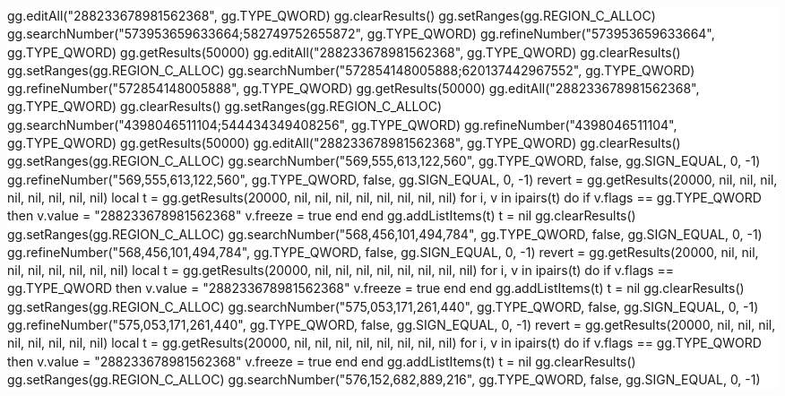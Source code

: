 gg.editAll("288233678981562368", gg.TYPE_QWORD)
gg.clearResults()
gg.setRanges(gg.REGION_C_ALLOC)
gg.searchNumber("573953659633664;582749752655872", gg.TYPE_QWORD)
gg.refineNumber("573953659633664", gg.TYPE_QWORD)
gg.getResults(50000)
gg.editAll("288233678981562368", gg.TYPE_QWORD)
gg.clearResults()
gg.setRanges(gg.REGION_C_ALLOC)
gg.searchNumber("572854148005888;620137442967552", gg.TYPE_QWORD)
gg.refineNumber("572854148005888", gg.TYPE_QWORD)
gg.getResults(50000)
gg.editAll("288233678981562368", gg.TYPE_QWORD)
gg.clearResults()
gg.setRanges(gg.REGION_C_ALLOC)
gg.searchNumber("4398046511104;544434349408256", gg.TYPE_QWORD)
gg.refineNumber("4398046511104", gg.TYPE_QWORD)
gg.getResults(50000)
gg.editAll("288233678981562368", gg.TYPE_QWORD)
gg.clearResults()
gg.setRanges(gg.REGION_C_ALLOC)
gg.searchNumber("569,555,613,122,560", gg.TYPE_QWORD, false, gg.SIGN_EQUAL, 0, -1)
gg.refineNumber("569,555,613,122,560", gg.TYPE_QWORD, false, gg.SIGN_EQUAL, 0, -1)
revert = gg.getResults(20000, nil, nil, nil, nil, nil, nil, nil, nil)
local t = gg.getResults(20000, nil, nil, nil, nil, nil, nil, nil, nil)
for i, v in ipairs(t) do
	if v.flags == gg.TYPE_QWORD then
		v.value = "288233678981562368"
		v.freeze = true
	end
end
gg.addListItems(t)
t = nil
gg.clearResults()
gg.setRanges(gg.REGION_C_ALLOC)
gg.searchNumber("568,456,101,494,784", gg.TYPE_QWORD, false, gg.SIGN_EQUAL, 0, -1)
gg.refineNumber("568,456,101,494,784", gg.TYPE_QWORD, false, gg.SIGN_EQUAL, 0, -1)
revert = gg.getResults(20000, nil, nil, nil, nil, nil, nil, nil, nil)
local t = gg.getResults(20000, nil, nil, nil, nil, nil, nil, nil, nil)
for i, v in ipairs(t) do
	if v.flags == gg.TYPE_QWORD then
		v.value = "288233678981562368"
		v.freeze = true
	end
end
gg.addListItems(t)
t = nil
gg.clearResults()
gg.setRanges(gg.REGION_C_ALLOC)
gg.searchNumber("575,053,171,261,440", gg.TYPE_QWORD, false, gg.SIGN_EQUAL, 0, -1)
gg.refineNumber("575,053,171,261,440", gg.TYPE_QWORD, false, gg.SIGN_EQUAL, 0, -1)
revert = gg.getResults(20000, nil, nil, nil, nil, nil, nil, nil, nil)
local t = gg.getResults(20000, nil, nil, nil, nil, nil, nil, nil, nil)
for i, v in ipairs(t) do
	if v.flags == gg.TYPE_QWORD then
		v.value = "288233678981562368"
		v.freeze = true
	end
end
gg.addListItems(t)
t = nil
gg.clearResults()
gg.setRanges(gg.REGION_C_ALLOC)
gg.searchNumber("576,152,682,889,216", gg.TYPE_QWORD, false, gg.SIGN_EQUAL, 0, -1)